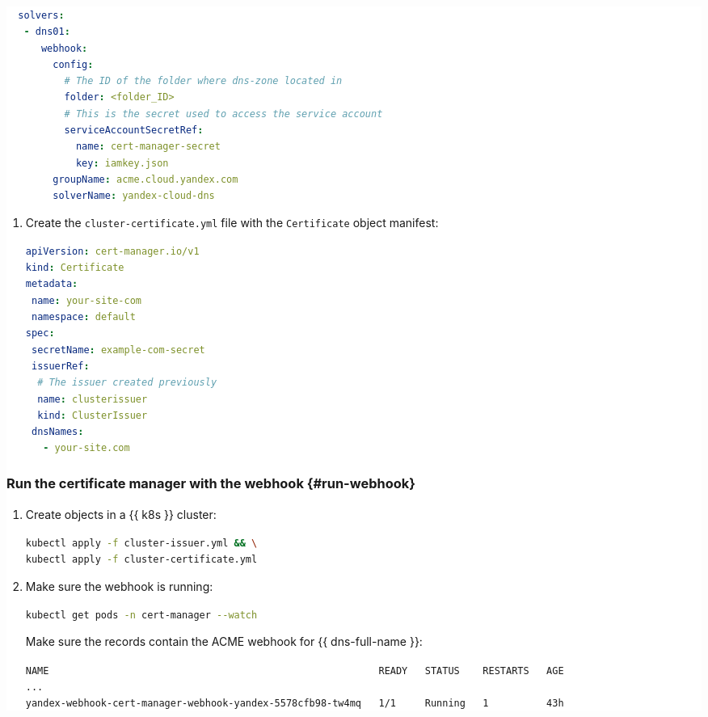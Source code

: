    ```yml
     solvers:
      - dns01:
         webhook:
           config:
             # The ID of the folder where dns-zone located in
             folder: <folder_ID>
             # This is the secret used to access the service account
             serviceAccountSecretRef:
               name: cert-manager-secret
               key: iamkey.json
           groupName: acme.cloud.yandex.com
           solverName: yandex-cloud-dns
   ```

1. Create the `cluster-certificate.yml` file with the `Certificate` object manifest:

   ```yml
   apiVersion: cert-manager.io/v1
   kind: Certificate
   metadata:
    name: your-site-com
    namespace: default
   spec:
    secretName: example-com-secret
    issuerRef:
     # The issuer created previously
     name: clusterissuer
     kind: ClusterIssuer
    dnsNames:
      - your-site.com
   ```

### Run the certificate manager with the webhook {#run-webhook}

1. Create objects in a {{ k8s }} cluster:

   ```bash
   kubectl apply -f cluster-issuer.yml && \
   kubectl apply -f cluster-certificate.yml
   ```

1. Make sure the webhook is running:

   ```bash
   kubectl get pods -n cert-manager --watch
   ```

   Make sure the records contain the ACME webhook for {{ dns-full-name }}:

   ```text
   NAME                                                         READY   STATUS    RESTARTS   AGE
   ... 
   yandex-webhook-cert-manager-webhook-yandex-5578cfb98-tw4mq   1/1     Running   1          43h
   ```
